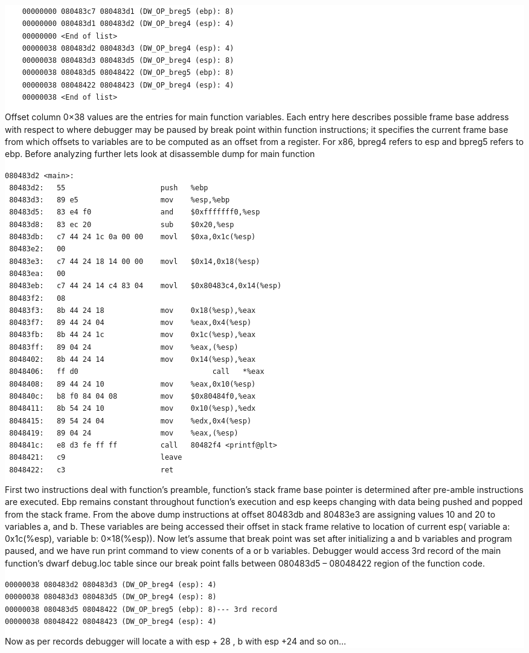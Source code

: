 ```
    00000000 080483c7 080483d1 (DW_OP_breg5 (ebp): 8)
    00000000 080483d1 080483d2 (DW_OP_breg4 (esp): 4)
    00000000 <End of list>
    00000038 080483d2 080483d3 (DW_OP_breg4 (esp): 4)
    00000038 080483d3 080483d5 (DW_OP_breg4 (esp): 8)
    00000038 080483d5 08048422 (DW_OP_breg5 (ebp): 8)
    00000038 08048422 08048423 (DW_OP_breg4 (esp): 4)
    00000038 <End of list>
```
Offset column 0×38 values are the entries for main function variables. Each entry here describes possible frame base address with respect to where debugger may be paused by break point within function instructions; it specifies the current frame base from which offsets to variables are to be computed as an offset from a register. For x86, bpreg4 refers to esp and bpreg5 refers to ebp.  Before analyzing further lets look at disassemble dump for main function
```
080483d2 <main>:
 80483d2:   55                      push   %ebp
 80483d3:   89 e5                   mov    %esp,%ebp
 80483d5:   83 e4 f0                and    $0xfffffff0,%esp
 80483d8:   83 ec 20                sub    $0x20,%esp
 80483db:   c7 44 24 1c 0a 00 00    movl   $0xa,0x1c(%esp)
 80483e2:   00
 80483e3:   c7 44 24 18 14 00 00    movl   $0x14,0x18(%esp)
 80483ea:   00
 80483eb:   c7 44 24 14 c4 83 04    movl   $0x80483c4,0x14(%esp)
 80483f2:   08
 80483f3:   8b 44 24 18             mov    0x18(%esp),%eax
 80483f7:   89 44 24 04             mov    %eax,0x4(%esp)
 80483fb:   8b 44 24 1c             mov    0x1c(%esp),%eax
 80483ff:   89 04 24                mov    %eax,(%esp)
 8048402:   8b 44 24 14             mov    0x14(%esp),%eax
 8048406:   ff d0                               call   *%eax
 8048408:   89 44 24 10             mov    %eax,0x10(%esp)
 804840c:   b8 f0 84 04 08          mov    $0x80484f0,%eax
 8048411:   8b 54 24 10             mov    0x10(%esp),%edx
 8048415:   89 54 24 04             mov    %edx,0x4(%esp)
 8048419:   89 04 24                mov    %eax,(%esp)
 804841c:   e8 d3 fe ff ff          call   80482f4 <printf@plt>
 8048421:   c9                      leave 
 8048422:   c3                      ret
```
 

First two instructions deal with function’s preamble, function’s stack frame base pointer is determined after pre-amble instructions are executed.  Ebp remains constant throughout function’s execution and esp keeps changing with data being pushed and popped from the stack frame. From the above dump instructions at offset 80483db and 80483e3 are assigning values 10 and 20 to variables a, and b. These variables are being accessed their offset in stack frame relative to location of current esp( variable a: 0x1c(%esp), variable b: 0×18(%esp)). Now let’s assume that break point was set after initializing a and b variables and program paused, and we have run print command to view conents of a or b variables. Debugger would access 3rd record of the main function’s dwarf debug.loc table since our break point falls between 080483d5 – 08048422 region of the function code.
```
00000038 080483d2 080483d3 (DW_OP_breg4 (esp): 4)
00000038 080483d3 080483d5 (DW_OP_breg4 (esp): 8)
00000038 080483d5 08048422 (DW_OP_breg5 (ebp): 8)--- 3rd record
00000038 08048422 08048423 (DW_OP_breg4 (esp): 4)
```
Now as per records debugger will locate a with esp + 28 , b with esp +24 and so on…

